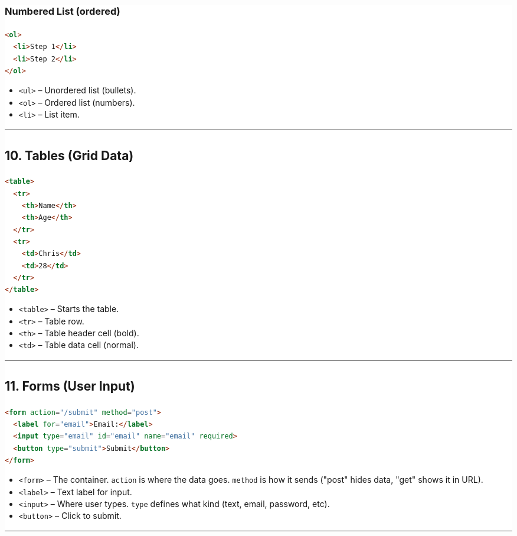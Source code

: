 ### Numbered List (ordered)

```html
<ol>
  <li>Step 1</li>
  <li>Step 2</li>
</ol>
```

* `<ul>` – Unordered list (bullets).
* `<ol>` – Ordered list (numbers).
* `<li>` – List item.

---

## 10. Tables (Grid Data)

```html
<table>
  <tr>
    <th>Name</th>
    <th>Age</th>
  </tr>
  <tr>
    <td>Chris</td>
    <td>28</td>
  </tr>
</table>
```

* `<table>` – Starts the table.
* `<tr>` – Table row.
* `<th>` – Table header cell (bold).
* `<td>` – Table data cell (normal).

---

## 11. Forms (User Input)

```html
<form action="/submit" method="post">
  <label for="email">Email:</label>
  <input type="email" id="email" name="email" required>
  <button type="submit">Submit</button>
</form>
```

* `<form>` – The container. `action` is where the data goes. `method` is how it sends ("post" hides data, "get" shows it in URL).
* `<label>` – Text label for input.
* `<input>` – Where user types. `type` defines what kind (text, email, password, etc).
* `<button>` – Click to submit.

---
